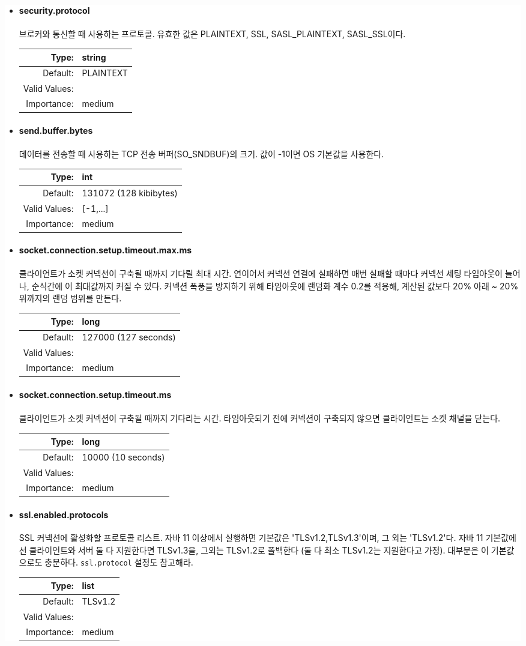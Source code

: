 - #### security.protocol

  브로커와 통신할 때 사용하는 프로토콜. 유효한 값은 PLAINTEXT, SSL, SASL_PLAINTEXT, SASL_SSL이다.

  |         Type: | string    |
  | ------------: | --------- |
  |      Default: | PLAINTEXT |
  | Valid Values: |           |
  |   Importance: | medium    |

- #### send.buffer.bytes

  데이터를 전송할 때 사용하는 TCP 전송 버퍼(SO_SNDBUF)의 크기. 값이 -1이면 OS 기본값을 사용한다.

  |         Type: | int                    |
  | ------------: | ---------------------- |
  |      Default: | 131072 (128 kibibytes) |
  | Valid Values: | [-1,...]               |
  |   Importance: | medium                 |

- #### socket.connection.setup.timeout.max.ms

  클라이언트가 소켓 커넥션이 구축될 때까지 기다릴 최대 시간. 연이어서 커넥션 연결에 실패하면 매번 실패할 때마다 커넥션 세팅 타임아웃이 늘어나, 순식간에 이 최대값까지 커질 수 있다. 커넥션 폭풍을 방지하기 위해 타임아웃에 랜덤화 계수 0.2를 적용해, 계산된 값보다 20% 아래 ~ 20% 위까지의 랜덤 범위를 만든다.

  |         Type: | long                 |
  | ------------: | -------------------- |
  |      Default: | 127000 (127 seconds) |
  | Valid Values: |                      |
  |   Importance: | medium               |

- #### socket.connection.setup.timeout.ms

  클라이언트가 소켓 커넥션이 구축될 때까지 기다리는 시간. 타임아웃되기 전에 커넥션이 구축되지 않으면 클라이언트는 소켓 채널을 닫는다.

  |         Type: | long               |
  | ------------: | ------------------ |
  |      Default: | 10000 (10 seconds) |
  | Valid Values: |                    |
  |   Importance: | medium             |

- #### ssl.enabled.protocols

  SSL 커넥션에 활성화할 프로토콜 리스트. 자바 11 이상에서 실행하면 기본값은 'TLSv1.2,TLSv1.3'이며, 그 외는 'TLSv1.2'다. 자바 11 기본값에선 클라이언트와 서버 둘 다 지원한다면 TLSv1.3을, 그외는 TLSv1.2로 폴백한다 (둘 다 최소 TLSv1.2는 지원한다고 가정). 대부분은 이 기본값으로도 충분하다. `ssl.protocol` 설정도 참고해라.

  |         Type: | list    |
  | ------------: | ------- |
  |      Default: | TLSv1.2 |
  | Valid Values: |         |
  |   Importance: | medium  |
